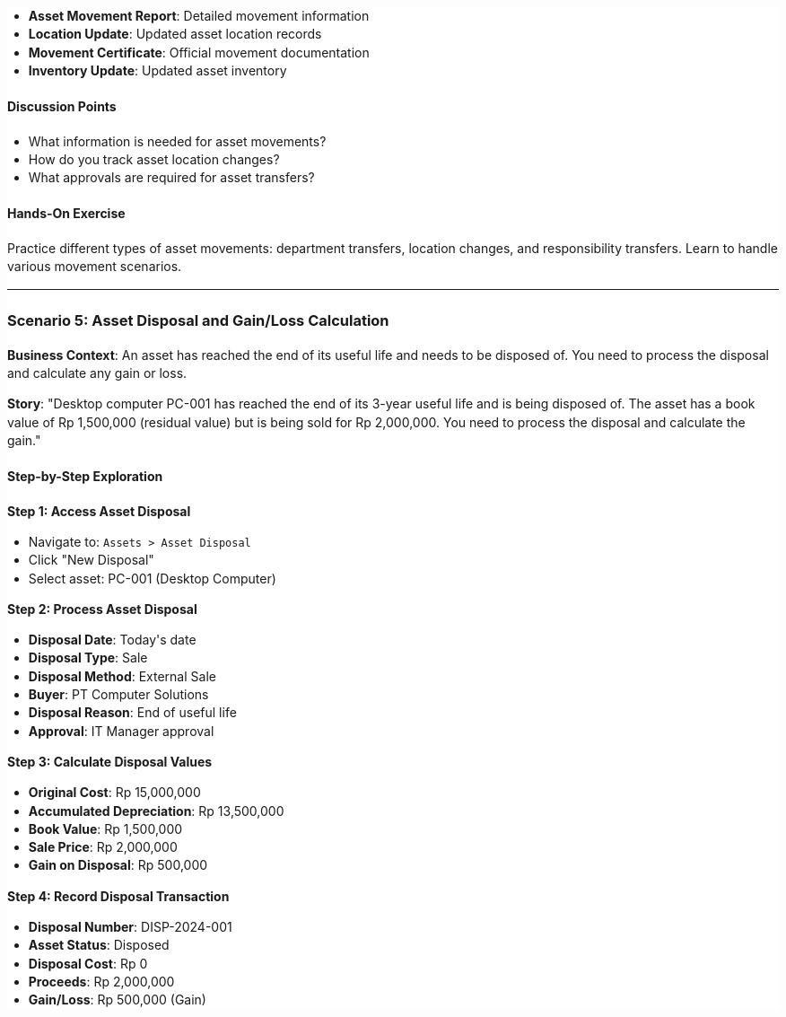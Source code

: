 -   **Asset Movement Report**: Detailed movement information
-   **Location Update**: Updated asset location records
-   **Movement Certificate**: Official movement documentation
-   **Inventory Update**: Updated asset inventory

#### Discussion Points

-   What information is needed for asset movements?
-   How do you track asset location changes?
-   What approvals are required for asset transfers?

#### Hands-On Exercise

Practice different types of asset movements: department transfers, location changes, and responsibility transfers. Learn to handle various movement scenarios.

---

### Scenario 5: Asset Disposal and Gain/Loss Calculation

**Business Context**: An asset has reached the end of its useful life and needs to be disposed of. You need to process the disposal and calculate any gain or loss.

**Story**: "Desktop computer PC-001 has reached the end of its 3-year useful life and is being disposed of. The asset has a book value of Rp 1,500,000 (residual value) but is being sold for Rp 2,000,000. You need to process the disposal and calculate the gain."

#### Step-by-Step Exploration

**Step 1: Access Asset Disposal**

-   Navigate to: `Assets > Asset Disposal`
-   Click "New Disposal"
-   Select asset: PC-001 (Desktop Computer)

**Step 2: Process Asset Disposal**

-   **Disposal Date**: Today's date
-   **Disposal Type**: Sale
-   **Disposal Method**: External Sale
-   **Buyer**: PT Computer Solutions
-   **Disposal Reason**: End of useful life
-   **Approval**: IT Manager approval

**Step 3: Calculate Disposal Values**

-   **Original Cost**: Rp 15,000,000
-   **Accumulated Depreciation**: Rp 13,500,000
-   **Book Value**: Rp 1,500,000
-   **Sale Price**: Rp 2,000,000
-   **Gain on Disposal**: Rp 500,000

**Step 4: Record Disposal Transaction**

-   **Disposal Number**: DISP-2024-001
-   **Asset Status**: Disposed
-   **Disposal Cost**: Rp 0
-   **Proceeds**: Rp 2,000,000
-   **Gain/Loss**: Rp 500,000 (Gain)
